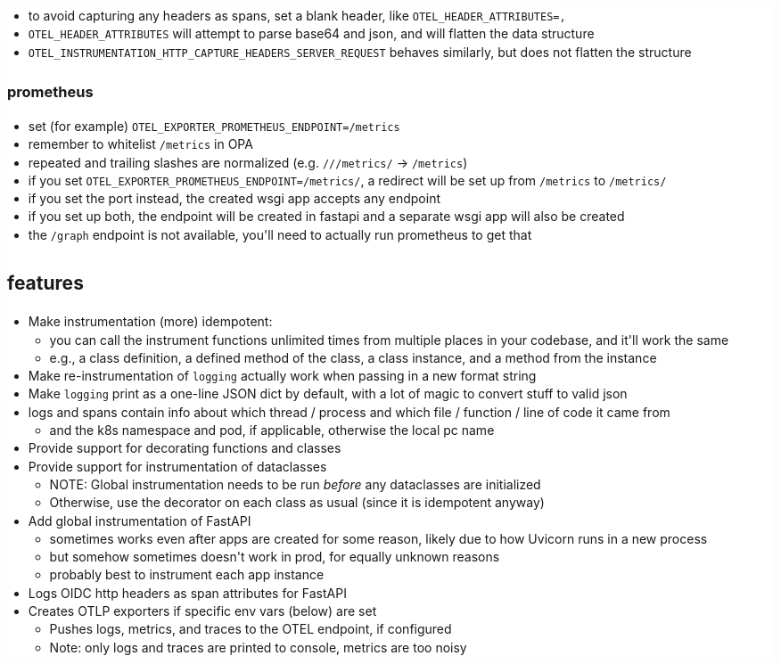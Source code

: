 * to avoid capturing any headers as spans, set a blank header, like `OTEL_HEADER_ATTRIBUTES=,`
* `OTEL_HEADER_ATTRIBUTES` will attempt to parse base64 and json, and will flatten the data structure
* `OTEL_INSTRUMENTATION_HTTP_CAPTURE_HEADERS_SERVER_REQUEST` behaves similarly, but does not flatten the structure

### prometheus

[//]: # (TODO: rewrite these docs)

* set (for example) `OTEL_EXPORTER_PROMETHEUS_ENDPOINT=/metrics`
* remember to whitelist `/metrics` in OPA
* repeated and trailing slashes are normalized (e.g. `///metrics/` -> `/metrics`)
* if you set `OTEL_EXPORTER_PROMETHEUS_ENDPOINT=/metrics/`, a redirect will be set up from `/metrics` to `/metrics/`
* if you set the port instead, the created wsgi app accepts any endpoint
* if you set up both, the endpoint will be created in fastapi and a separate wsgi app will also be created
* the `/graph` endpoint is not available, you'll need to actually run prometheus to get that

## features

* Make instrumentation (more) idempotent:
    * you can call the instrument functions unlimited times from multiple places in your codebase, and it'll work the
      same
    * e.g., a class definition, a defined method of the class, a class instance, and a method from the instance
* Make re-instrumentation of `logging` actually work when passing in a new format string
* Make `logging` print as a one-line JSON dict by default, with a lot of magic to convert stuff to valid json
* logs and spans contain info about which thread / process and which file / function / line of code it came from
    * and the k8s namespace and pod, if applicable, otherwise the local pc name
* Provide support for decorating functions and classes
* Provide support for instrumentation of dataclasses
    * NOTE: Global instrumentation needs to be run *before* any dataclasses are initialized
    * Otherwise, use the decorator on each class as usual (since it is idempotent anyway)
* Add global instrumentation of FastAPI
    * sometimes works even after apps are created for some reason, likely due to how Uvicorn runs in a new process
    * but somehow sometimes doesn't work in prod, for equally unknown reasons
    * probably best to instrument each app instance
* Logs OIDC http headers as span attributes for FastAPI
* Creates OTLP exporters if specific env vars (below) are set
    * Pushes logs, metrics, and traces to the OTEL endpoint, if configured
    * Note: only logs and traces are printed to console, metrics are too noisy